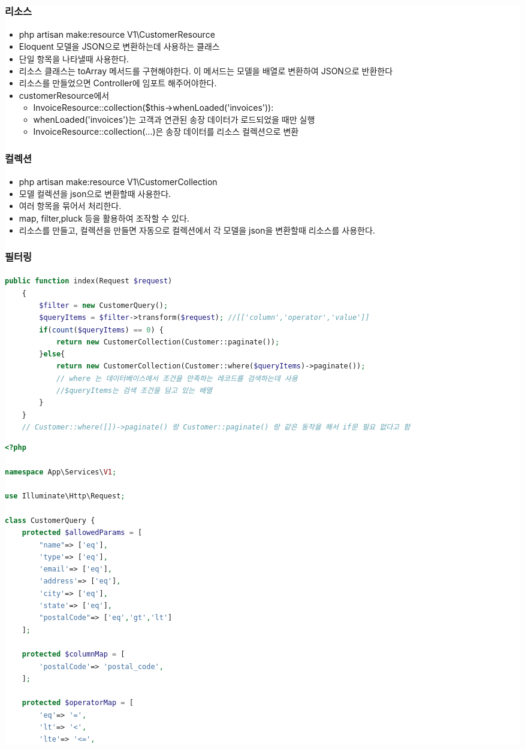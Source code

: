 ```php

```
### 리소스
- php artisan make:resource V1\CustomerResource
- Eloquent 모델을 JSON으로 변환하는데 사용하는 클래스
- 단일 항목을 나타낼때 사용한다.
- 리소스 클래스는 toArray 메서드를 구현해야한다. 이 메서드는 모델을 배열로 변환하여 JSON으로 반환한다
- 리소스를 만들었으면 Controller에 임포트 해주어야한다.
- customerResource에서
  - InvoiceResource::collection($this->whenLoaded('invoices')):
  - whenLoaded('invoices')는 고객과 연관된 송장 데이터가 로드되었을 때만 실행
  - InvoiceResource::collection(...)은 송장 데이터를 리소스 컬렉션으로 변환

### 컬렉션
- php artisan make:resource V1\CustomerCollection
- 모델 컬렉션을 json으로 변환할때 사용한다.
- 여러 항목을 묶어서 처리한다.
- map, filter,pluck 등을 활용하여 조작할 수 있다.
- 리소스를 만들고, 컬렉션을 만들면 자동으로 컬렉션에서 각 모델을 json을 변환할때 리소스를 사용한다.

### 필터링
```php
public function index(Request $request)
    {
        $filter = new CustomerQuery();
        $queryItems = $filter->transform($request); //[['column','operator','value']]
        if(count($queryItems) == 0) {
            return new CustomerCollection(Customer::paginate());
        }else{
            return new CustomerCollection(Customer::where($queryItems)->paginate());
            // where 는 데이터베이스에서 조건을 만족하는 레코드를 검색하는데 사용
            //$queryItems는 검색 조건을 담고 있는 배열
        }
    }
    // Customer::where([])->paginate() 랑 Customer::paginate() 랑 같은 동작을 해서 if문 필요 없다고 함
```

```php
<?php

namespace App\Services\V1;

use Illuminate\Http\Request;

class CustomerQuery {
    protected $allowedParams = [
        "name"=> ['eq'],
        'type'=> ['eq'],
        'email'=> ['eq'],
        'address'=> ['eq'],
        'city'=> ['eq'],
        'state'=> ['eq'],
        "postalCode"=> ['eq','gt','lt']
    ];

    protected $columnMap = [
        'postalCode'=> 'postal_code',
    ];

    protected $operatorMap = [
        'eq'=> '=',
        'lt'=> '<',
        'lte'=> '<=',
```